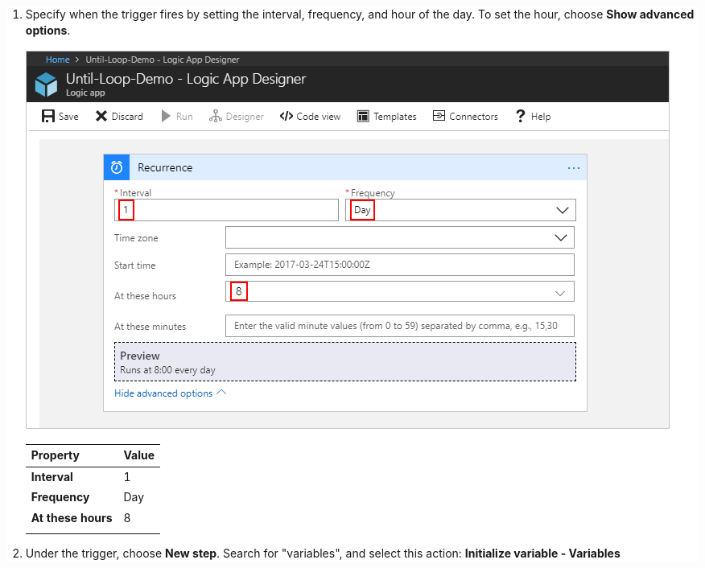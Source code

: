 1. Specify when the trigger fires by setting the interval, frequency, 
   and hour of the day. To set the hour, choose **Show advanced options**.

   ![Set up recurrence schedule](./media/logic-apps-control-flow-loops/do-until-loop-set-trigger-properties.png)

   | Property | Value |
   | -------- | ----- |
   | **Interval** | 1 | 
   | **Frequency** | Day |
   | **At these hours** | 8 |
   ||| 

1. Under the trigger, choose **New step**. 
   Search for "variables", and select this action: 
   **Initialize variable - Variables**
